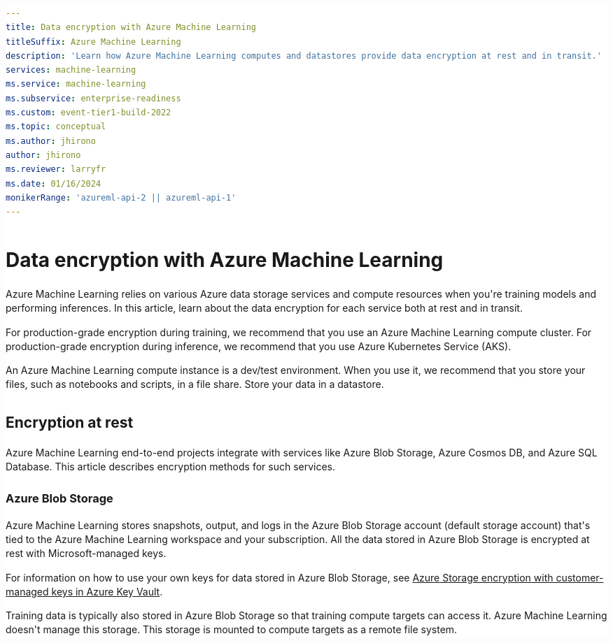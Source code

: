 ```yaml
---
title: Data encryption with Azure Machine Learning
titleSuffix: Azure Machine Learning
description: 'Learn how Azure Machine Learning computes and datastores provide data encryption at rest and in transit.'
services: machine-learning
ms.service: machine-learning
ms.subservice: enterprise-readiness
ms.custom: event-tier1-build-2022
ms.topic: conceptual
ms.author: jhirono
author: jhirono
ms.reviewer: larryfr
ms.date: 01/16/2024
monikerRange: 'azureml-api-2 || azureml-api-1'
---
```


# Data encryption with Azure Machine Learning

Azure Machine Learning relies on various Azure data storage services and compute resources when you're training models and performing inferences. In this article, learn about the data encryption for each service both at rest and in transit.

For production-grade encryption during training, we recommend that you use an Azure Machine Learning compute cluster. For production-grade encryption during inference, we recommend that you use Azure Kubernetes Service (AKS).

An Azure Machine Learning compute instance is a dev/test environment. When you use it, we recommend that you store your files, such as notebooks and scripts, in a file share. Store your data in a datastore.

## Encryption at rest

Azure Machine Learning end-to-end projects integrate with services like Azure Blob Storage, Azure Cosmos DB, and Azure SQL Database. This article describes encryption methods for such services.

### Azure Blob Storage

Azure Machine Learning stores snapshots, output, and logs in the Azure Blob Storage account (default storage account) that's tied to the Azure Machine Learning workspace and your subscription. All the data stored in Azure Blob Storage is encrypted at rest with Microsoft-managed keys.

For information on how to use your own keys for data stored in Azure Blob Storage, see [Azure Storage encryption with customer-managed keys in Azure Key Vault](../storage/common/customer-managed-keys-configure-key-vault.md).

Training data is typically also stored in Azure Blob Storage so that training compute targets can access it. Azure Machine Learning doesn't manage this storage. This storage is mounted to compute targets as a remote file system.
